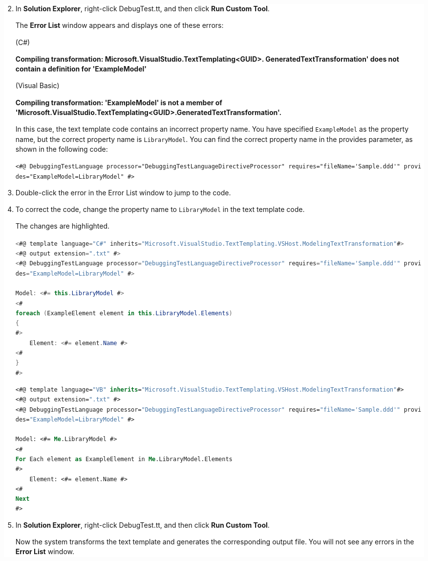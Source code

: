 2.  In **Solution Explorer**, right-click DebugTest.tt, and then click **Run Custom Tool**.

     The **Error List** window appears and displays one of these errors:

     (C#)

     **Compiling transformation: Microsoft.VisualStudio.TextTemplating\<GUID>. GeneratedTextTransformation' does not contain a definition for 'ExampleModel'**

     (Visual Basic)

     **Compiling transformation: 'ExampleModel' is not a member of 'Microsoft.VisualStudio.TextTemplating\<GUID>.GeneratedTextTransformation'.**

     In this case, the text template code contains an incorrect property name. You have specified `ExampleModel` as the property name, but the correct property name is `LibraryModel`. You can find the correct property name in the provides parameter, as shown in the following code:

    ```
    <#@ DebuggingTestLanguage processor="DebuggingTestLanguageDirectiveProcessor" requires="fileName='Sample.ddd'" provides="ExampleModel=LibraryModel" #>
    ```

3.  Double-click the error in the Error List window to jump to the code.

4.  To correct the code, change the property name to `LibraryModel` in the text template code.

     The changes are highlighted.

    ```csharp
    <#@ template language="C#" inherits="Microsoft.VisualStudio.TextTemplating.VSHost.ModelingTextTransformation"#>
    <#@ output extension=".txt" #>
    <#@ DebuggingTestLanguage processor="DebuggingTestLanguageDirectiveProcessor" requires="fileName='Sample.ddd'" provides="ExampleModel=LibraryModel" #>

    Model: <#= this.LibraryModel #>
    <#
    foreach (ExampleElement element in this.LibraryModel.Elements)
    {
    #>
        Element: <#= element.Name #>
    <#
    }
    #>
    ```

    ```vb
    <#@ template language="VB" inherits="Microsoft.VisualStudio.TextTemplating.VSHost.ModelingTextTransformation"#>
    <#@ output extension=".txt" #>
    <#@ DebuggingTestLanguage processor="DebuggingTestLanguageDirectiveProcessor" requires="fileName='Sample.ddd'" provides="ExampleModel=LibraryModel" #>

    Model: <#= Me.LibraryModel #>
    <#
    For Each element as ExampleElement in Me.LibraryModel.Elements
    #>
        Element: <#= element.Name #>
    <#
    Next
    #>
    ```

5.  In **Solution Explorer**, right-click DebugTest.tt, and then click **Run Custom Tool**.

     Now the system transforms the text template and generates the corresponding output file. You will not see any errors in the **Error List** window.